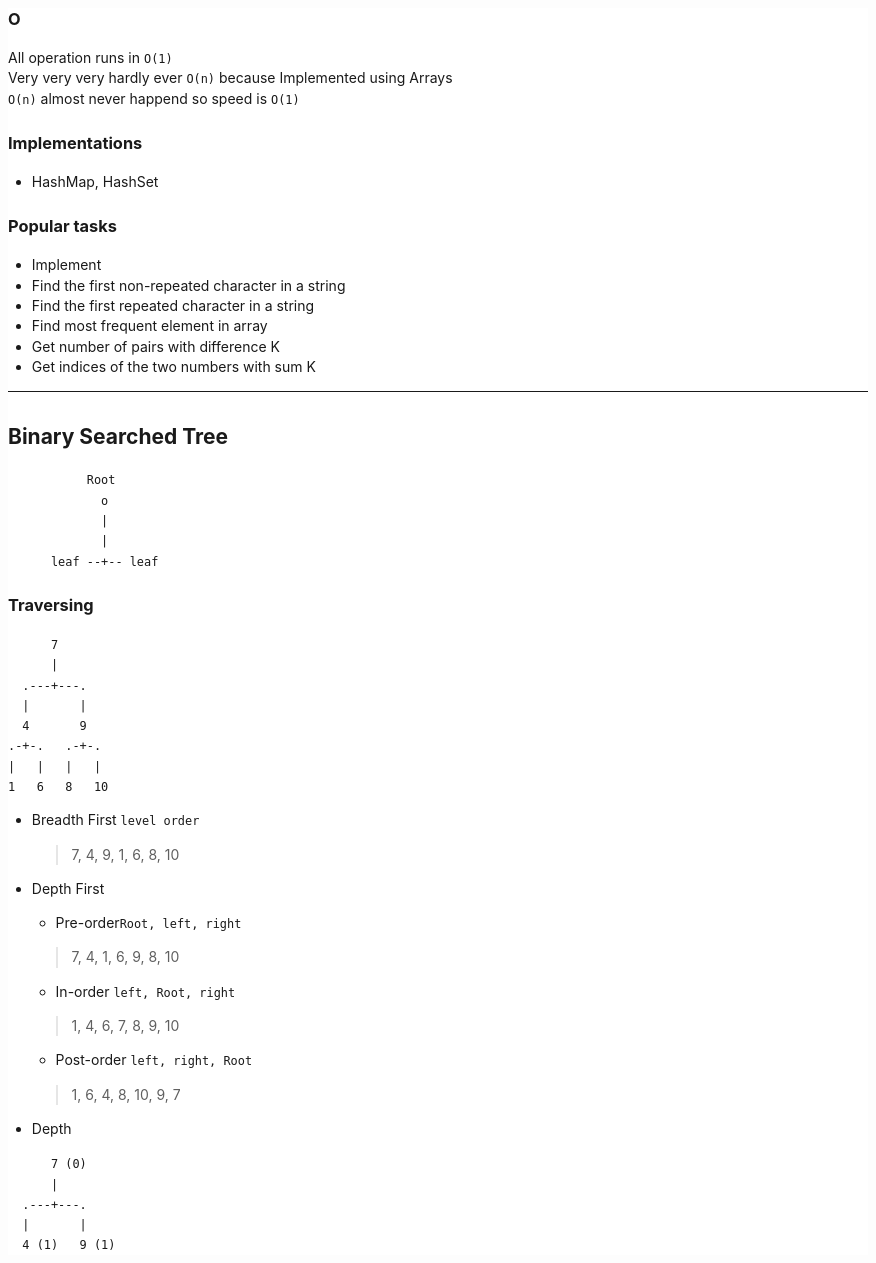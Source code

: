 ### O 
All operation runs in `O(1)`  
Very very very hardly ever `O(n)` because Implemented using Arrays  
`O(n)` almost never happend so speed is `O(1)`  
### Implementations
- HashMap, HashSet
### Popular tasks
- Implement
- Find the first non-repeated character in a string
- Find the first repeated character in a string
- Find most frequent element in array
- Get number of pairs with difference K
- Get indices of the two numbers with sum K

---
## Binary Searched Tree
```goat
           Root 
             o
             |                        
             |
      leaf --+-- leaf
```

### Traversing
```goat
      7
      |      
  .---+---.  
  |       |                   
  4       9
.-+-.   .-+-.
|   |   |   |
1   6   8   10
```
- Breadth First `level order`
  > 7, 4, 9, 1, 6, 8, 10
- Depth First
  - Pre-order`Root, left, right`
  > 7, 4, 1, 6, 9, 8, 10
  - In-order `left, Root, right`
  > 1, 4, 6, 7, 8, 9, 10
  - Post-order `left, right, Root`
  > 1, 6, 4, 8, 10, 9, 7


- Depth
```goat
      7 (0)
      |      
  .---+---.                   
  |       |  
  4 (1)   9 (1)
```
